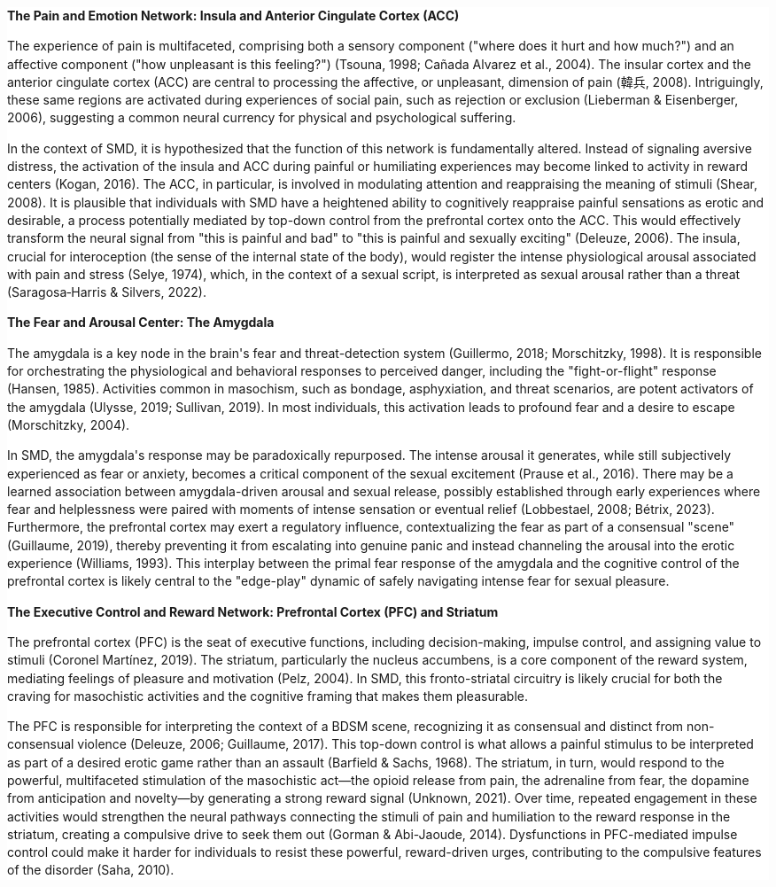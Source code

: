 **The Pain and Emotion Network: Insula and Anterior Cingulate Cortex (ACC)**

The experience of pain is multifaceted, comprising both a sensory component ("where does it hurt and how much?") and an affective component ("how unpleasant is this feeling?") (Tsouna, 1998; Cañada Alvarez et al., 2004). The insular cortex and the anterior cingulate cortex (ACC) are central to processing the affective, or unpleasant, dimension of pain (韓兵, 2008). Intriguingly, these same regions are activated during experiences of social pain, such as rejection or exclusion (Lieberman & Eisenberger, 2006), suggesting a common neural currency for physical and psychological suffering.

In the context of SMD, it is hypothesized that the function of this network is fundamentally altered. Instead of signaling aversive distress, the activation of the insula and ACC during painful or humiliating experiences may become linked to activity in reward centers (Kogan, 2016). The ACC, in particular, is involved in modulating attention and reappraising the meaning of stimuli (Shear, 2008). It is plausible that individuals with SMD have a heightened ability to cognitively reappraise painful sensations as erotic and desirable, a process potentially mediated by top-down control from the prefrontal cortex onto the ACC. This would effectively transform the neural signal from "this is painful and bad" to "this is painful and sexually exciting" (Deleuze, 2006). The insula, crucial for interoception (the sense of the internal state of the body), would register the intense physiological arousal associated with pain and stress (Selye, 1974), which, in the context of a sexual script, is interpreted as sexual arousal rather than a threat (Saragosa‐Harris & Silvers, 2022).

**The Fear and Arousal Center: The Amygdala**

The amygdala is a key node in the brain's fear and threat-detection system (Guillermo, 2018; Morschitzky, 1998). It is responsible for orchestrating the physiological and behavioral responses to perceived danger, including the "fight-or-flight" response (Hansen, 1985). Activities common in masochism, such as bondage, asphyxiation, and threat scenarios, are potent activators of the amygdala (Ulysse, 2019; Sullivan, 2019). In most individuals, this activation leads to profound fear and a desire to escape (Morschitzky, 2004).

In SMD, the amygdala's response may be paradoxically repurposed. The intense arousal it generates, while still subjectively experienced as fear or anxiety, becomes a critical component of the sexual excitement (Prause et al., 2016). There may be a learned association between amygdala-driven arousal and sexual release, possibly established through early experiences where fear and helplessness were paired with moments of intense sensation or eventual relief (Lobbestael, 2008; Bétrix, 2023). Furthermore, the prefrontal cortex may exert a regulatory influence, contextualizing the fear as part of a consensual "scene" (Guillaume, 2019), thereby preventing it from escalating into genuine panic and instead channeling the arousal into the erotic experience (Williams, 1993). This interplay between the primal fear response of the amygdala and the cognitive control of the prefrontal cortex is likely central to the "edge-play" dynamic of safely navigating intense fear for sexual pleasure.

**The Executive Control and Reward Network: Prefrontal Cortex (PFC) and Striatum**

The prefrontal cortex (PFC) is the seat of executive functions, including decision-making, impulse control, and assigning value to stimuli (Coronel Martínez, 2019). The striatum, particularly the nucleus accumbens, is a core component of the reward system, mediating feelings of pleasure and motivation (Pelz, 2004). In SMD, this fronto-striatal circuitry is likely crucial for both the craving for masochistic activities and the cognitive framing that makes them pleasurable.

The PFC is responsible for interpreting the context of a BDSM scene, recognizing it as consensual and distinct from non-consensual violence (Deleuze, 2006; Guillaume, 2017). This top-down control is what allows a painful stimulus to be interpreted as part of a desired erotic game rather than an assault (Barfield & Sachs, 1968). The striatum, in turn, would respond to the powerful, multifaceted stimulation of the masochistic act—the opioid release from pain, the adrenaline from fear, the dopamine from anticipation and novelty—by generating a strong reward signal (Unknown, 2021). Over time, repeated engagement in these activities would strengthen the neural pathways connecting the stimuli of pain and humiliation to the reward response in the striatum, creating a compulsive drive to seek them out (Gorman & Abi-Jaoude, 2014). Dysfunctions in PFC-mediated impulse control could make it harder for individuals to resist these powerful, reward-driven urges, contributing to the compulsive features of the disorder (Saha, 2010).

